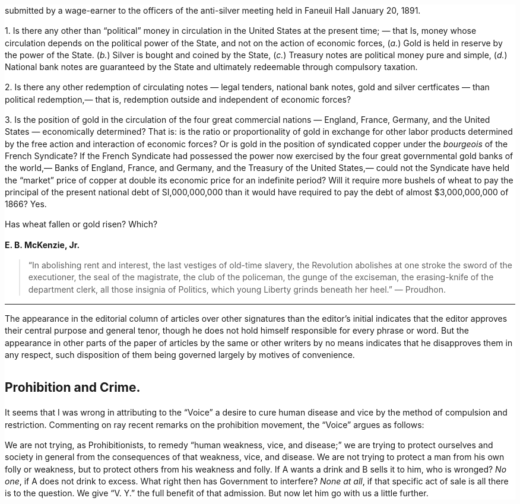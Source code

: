submitted by a wage-earner to the officers of the anti-silver meeting held in Faneuil Hall January 20, 1891.

1\. Is there any other than “political” money in circulation in the United States at the present time; — that Is, money whose circulation depends on the political power of the State, and not on the action of economic forces, (*a.*) Gold is held in reserve by the power of the State. (*b.*) Silver is bought and coined by the State, (*c.*) Treasury notes are political money pure and simple, (*d.*) National bank notes are guaranteed by the State and ultimately redeemable through compulsory taxation.

2\. Is there any other redemption of circulating notes — legal tenders, national bank notes, gold and silver certficates — than political redemption,— that is, redemption outside and independent of economic forces?

3\. Is the position of gold in the circulation of the four great commercial nations — England, France, Germany, and the United States — economically determined? That is: is the ratio or proportionality of gold in exchange for other labor products determined by the free action and interaction of economic forces? Or is gold in the position of syndicated copper under the *bourgeois* of the French Syndicate? If the French Syndicate had possessed the power now exercised by the four great governmental gold banks of the world,— Banks of England, France, and Germany, and the Treasury of the United States,— could not the Syndicate have held the “market” price of copper at double its economic price for an indefinite period? Will it require more bushels of wheat to pay the principal of the present national debt of SI,000,000,000 than it would have required to pay the debt of almost $3,000,000,000 of 1866? Yes.

Has wheat fallen or gold risen? Which?

**E\. B\. McKenzie, Jr.**

> “In abolishing rent and interest, the last vestiges of old-time slavery, the Revolution abolishes at one stroke the sword of the executioner, the seal of the magistrate, the club of the policeman, the gunge of the exciseman, the erasing-knife of the department clerk, all those insignia of Politics, which young Liberty grinds beneath her heel.” — Proudhon.

***

The appearance in the editorial column of articles over other signatures than the editor’s initial indicates that the editor approves their central purpose and general tenor, though he does not hold himself responsible for every phrase or word. But the appearance in other parts of the paper of articles by the same or other writers by no means indicates that he disapproves them in any respect, such disposition of them being governed largely by motives of convenience.

## Prohibition and Crime.

It seems that I was wrong in attributing to the “Voice” a desire to cure human disease and vice by the method of compulsion and restriction. Commenting on ray recent remarks on the prohibition movement, the “Voice” argues as follows:

We are not trying, as Prohibitionists, to remedy “human weakness, vice, and disease;” we are trying to protect ourselves and society in general from the consequences of that weakness, vice, and disease. We are not trying to protect a man from his own folly or weakness, but to protect others from his weakness and folly. If A wants a drink and B sells it to him, who is wronged? *No one*, if A does not drink to excess. What right then has Government to interfere? *None at all*, if that specific act of sale is all there is to the question. We give “V. Y.” the full benefit of that admission. But now let him go with us a little further.
